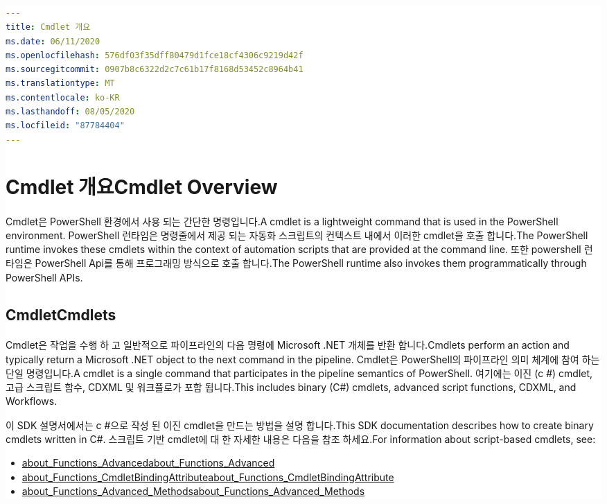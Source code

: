 ```yaml
---
title: Cmdlet 개요
ms.date: 06/11/2020
ms.openlocfilehash: 576df03f35dff80479d1fce18cf4306c9219d42f
ms.sourcegitcommit: 0907b8c6322d2c7c61b17f8168d53452c8964b41
ms.translationtype: MT
ms.contentlocale: ko-KR
ms.lasthandoff: 08/05/2020
ms.locfileid: "87784404"
---
```

# <a name="cmdlet-overview"></a><span data-ttu-id="a7d8c-102">Cmdlet 개요</span><span class="sxs-lookup"><span data-stu-id="a7d8c-102">Cmdlet Overview</span></span>

<span data-ttu-id="a7d8c-103">Cmdlet은 PowerShell 환경에서 사용 되는 간단한 명령입니다.</span><span class="sxs-lookup"><span data-stu-id="a7d8c-103">A cmdlet is a lightweight command that is used in the PowerShell environment.</span></span> <span data-ttu-id="a7d8c-104">PowerShell 런타임은 명령줄에서 제공 되는 자동화 스크립트의 컨텍스트 내에서 이러한 cmdlet을 호출 합니다.</span><span class="sxs-lookup"><span data-stu-id="a7d8c-104">The PowerShell runtime invokes these cmdlets within the context of automation scripts that are provided at the command line.</span></span> <span data-ttu-id="a7d8c-105">또한 powershell 런타임은 PowerShell Api를 통해 프로그래밍 방식으로 호출 합니다.</span><span class="sxs-lookup"><span data-stu-id="a7d8c-105">The PowerShell runtime also invokes them programmatically through PowerShell APIs.</span></span>

## <a name="cmdlets"></a><span data-ttu-id="a7d8c-106">Cmdlet</span><span class="sxs-lookup"><span data-stu-id="a7d8c-106">Cmdlets</span></span>

<span data-ttu-id="a7d8c-107">Cmdlet은 작업을 수행 하 고 일반적으로 파이프라인의 다음 명령에 Microsoft .NET 개체를 반환 합니다.</span><span class="sxs-lookup"><span data-stu-id="a7d8c-107">Cmdlets perform an action and typically return a Microsoft .NET object to the next command in the pipeline.</span></span> <span data-ttu-id="a7d8c-108">Cmdlet은 PowerShell의 파이프라인 의미 체계에 참여 하는 단일 명령입니다.</span><span class="sxs-lookup"><span data-stu-id="a7d8c-108">A cmdlet is a single command that participates in the pipeline semantics of PowerShell.</span></span>
<span data-ttu-id="a7d8c-109">여기에는 이진 (c #) cmdlet, 고급 스크립트 함수, CDXML 및 워크플로가 포함 됩니다.</span><span class="sxs-lookup"><span data-stu-id="a7d8c-109">This includes binary (C#) cmdlets, advanced script functions, CDXML, and Workflows.</span></span>

<span data-ttu-id="a7d8c-110">이 SDK 설명서에서는 c #으로 작성 된 이진 cmdlet을 만드는 방법을 설명 합니다.</span><span class="sxs-lookup"><span data-stu-id="a7d8c-110">This SDK documentation describes how to create binary cmdlets written in C#.</span></span> <span data-ttu-id="a7d8c-111">스크립트 기반 cmdlet에 대 한 자세한 내용은 다음을 참조 하세요.</span><span class="sxs-lookup"><span data-stu-id="a7d8c-111">For information about script-based cmdlets, see:</span></span>

- [<span data-ttu-id="a7d8c-112">about_Functions_Advanced</span><span class="sxs-lookup"><span data-stu-id="a7d8c-112">about_Functions_Advanced</span></span>](/powershell/module/microsoft.powershell.core/about/about_functions_advanced)
- [<span data-ttu-id="a7d8c-113">about_Functions_CmdletBindingAttribute</span><span class="sxs-lookup"><span data-stu-id="a7d8c-113">about_Functions_CmdletBindingAttribute</span></span>](/powershell/module/microsoft.powershell.core/about/about_functions_cmdletbindingattribute)
- [<span data-ttu-id="a7d8c-114">about_Functions_Advanced_Methods</span><span class="sxs-lookup"><span data-stu-id="a7d8c-114">about_Functions_Advanced_Methods</span></span>](/powershell/module/microsoft.powershell.core/about/about_functions_advanced_methods)
